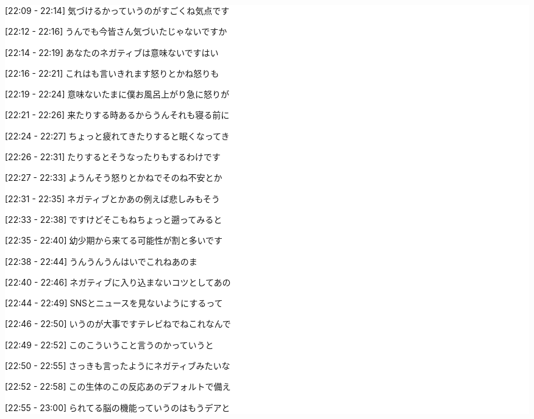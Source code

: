 [22:09 - 22:14]
気づけるかっていうのがすごくね気点です

[22:12 - 22:16]
うんでも今皆さん気づいたじゃないですか

[22:14 - 22:19]
あなたのネガティブは意味ないですはい

[22:16 - 22:21]
これはも言いきれます怒りとかね怒りも

[22:19 - 22:24]
意味ないたまに僕お風呂上がり急に怒りが

[22:21 - 22:26]
来たりする時あるからうんそれも寝る前に

[22:24 - 22:27]
ちょっと疲れてきたりすると眠くなってき

[22:26 - 22:31]
たりするとそうなったりもするわけです

[22:27 - 22:33]
ようんそう怒りとかねでそのね不安とか

[22:31 - 22:35]
ネガティブとかあの例えば悲しみもそう

[22:33 - 22:38]
ですけどそこもねちょっと遡ってみると

[22:35 - 22:40]
幼少期から来てる可能性が割と多いです

[22:38 - 22:44]
うんうんうんはいでこれねあのま

[22:40 - 22:46]
ネガティブに入り込まないコツとしてあの

[22:44 - 22:49]
SNSとニュースを見ないようにするって

[22:46 - 22:50]
いうのが大事ですテレビねでねこれなんで

[22:49 - 22:52]
このこういうこと言うのかっていうと

[22:50 - 22:55]
さっきも言ったようにネガティブみたいな

[22:52 - 22:58]
この生体のこの反応あのデフォルトで備え

[22:55 - 23:00]
られてる脳の機能っていうのはもうデアと
